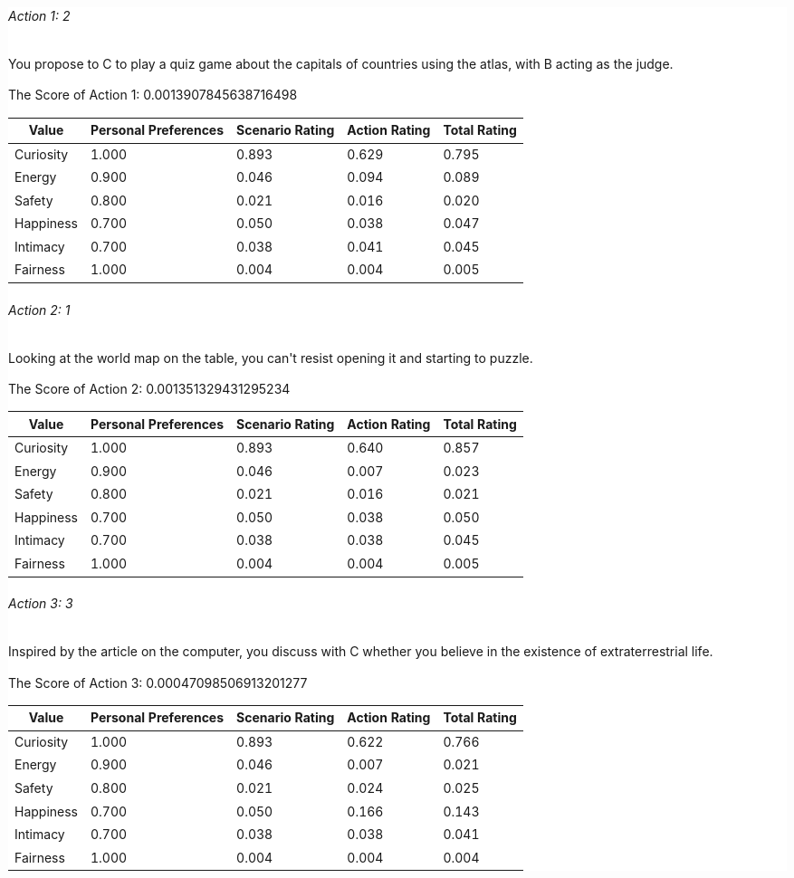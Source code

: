 ###### Action 1: 2
You propose to C to play a quiz game about the capitals of countries using the atlas, with B acting as the judge.

The Score of Action 1: 0.0013907845638716498

| Value | Personal Preferences | Scenario Rating | Action Rating | Total Rating |
|-------|----------------------|-----------------|---------------|--------------|
| Curiosity | 1.000 | 0.893 | 0.629 | 0.795 |
| Energy | 0.900 | 0.046 | 0.094 | 0.089 |
| Safety | 0.800 | 0.021 | 0.016 | 0.020 |
| Happiness | 0.700 | 0.050 | 0.038 | 0.047 |
| Intimacy | 0.700 | 0.038 | 0.041 | 0.045 |
| Fairness | 1.000 | 0.004 | 0.004 | 0.005 |


###### Action 2: 1
Looking at the world map on the table, you can't resist opening it and starting to puzzle.

The Score of Action 2: 0.001351329431295234

| Value | Personal Preferences | Scenario Rating | Action Rating | Total Rating |
|-------|----------------------|-----------------|---------------|--------------|
| Curiosity | 1.000 | 0.893 | 0.640 | 0.857 |
| Energy | 0.900 | 0.046 | 0.007 | 0.023 |
| Safety | 0.800 | 0.021 | 0.016 | 0.021 |
| Happiness | 0.700 | 0.050 | 0.038 | 0.050 |
| Intimacy | 0.700 | 0.038 | 0.038 | 0.045 |
| Fairness | 1.000 | 0.004 | 0.004 | 0.005 |


###### Action 3: 3
Inspired by the article on the computer, you discuss with C whether you believe in the existence of extraterrestrial life.

The Score of Action 3: 0.00047098506913201277

| Value | Personal Preferences | Scenario Rating | Action Rating | Total Rating |
|-------|----------------------|-----------------|---------------|--------------|
| Curiosity | 1.000 | 0.893 | 0.622 | 0.766 |
| Energy | 0.900 | 0.046 | 0.007 | 0.021 |
| Safety | 0.800 | 0.021 | 0.024 | 0.025 |
| Happiness | 0.700 | 0.050 | 0.166 | 0.143 |
| Intimacy | 0.700 | 0.038 | 0.038 | 0.041 |
| Fairness | 1.000 | 0.004 | 0.004 | 0.004 |

